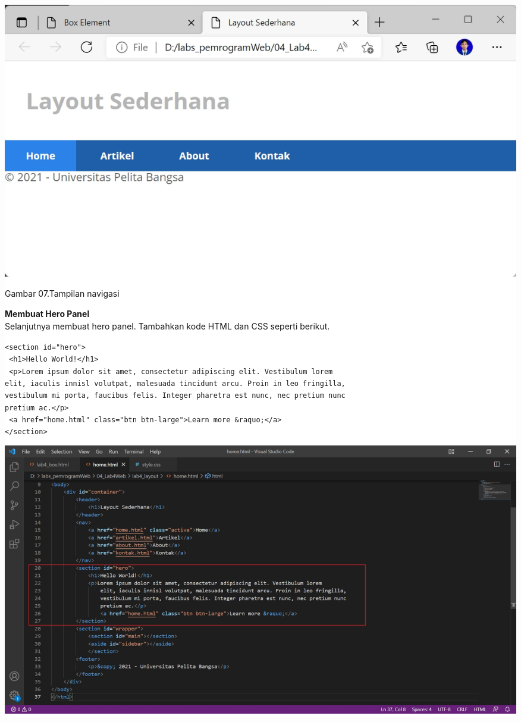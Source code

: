 ![04_Lab4Web](Gambar/10.Tampilan_navigasi.jpg)

Gambar 07.Tampilan navigasi

**Membuat Hero Panel**<br>
Selanjutnya membuat hero panel. Tambahkan kode HTML dan CSS seperti berikut.<br>
```
<section id="hero">
 <h1>Hello World!</h1>
 <p>Lorem ipsum dolor sit amet, consectetur adipiscing elit. Vestibulum lorem 
elit, iaculis innisl volutpat, malesuada tincidunt arcu. Proin in leo fringilla, 
vestibulum mi porta, faucibus felis. Integer pharetra est nunc, nec pretium nunc 
pretium ac.</p>
 <a href="home.html" class="btn btn-large">Learn more &raquo;</a>
</section>
```
![04_Lab4Web](Gambar/11.Code_HTML_Tampilan_Hero_Panel.jpg)
